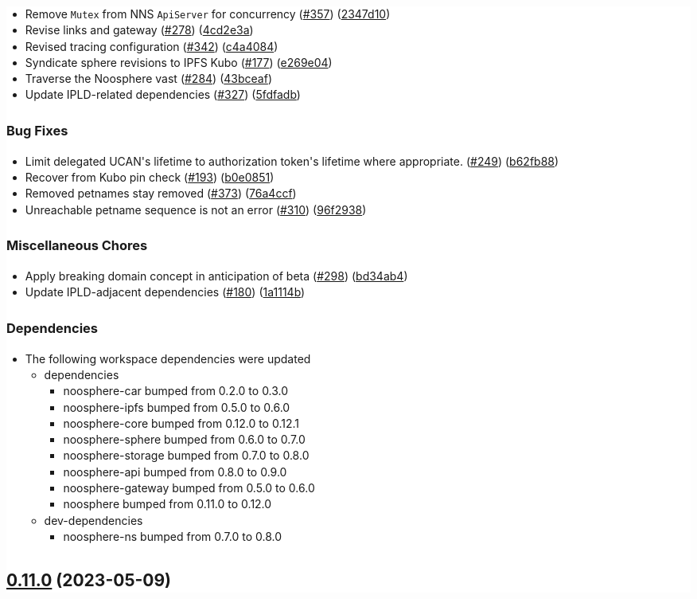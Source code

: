 * Remove `Mutex` from NNS `ApiServer` for concurrency ([#357](https://github.com/cdata/noosphere/issues/357)) ([2347d10](https://github.com/cdata/noosphere/commit/2347d10490fbb7ecc219a3a09c1de21e11f66fa2))
* Revise links and gateway ([#278](https://github.com/cdata/noosphere/issues/278)) ([4cd2e3a](https://github.com/cdata/noosphere/commit/4cd2e3af8b10cdaae710d87e4b919b5180d10fec))
* Revised tracing configuration ([#342](https://github.com/cdata/noosphere/issues/342)) ([c4a4084](https://github.com/cdata/noosphere/commit/c4a4084771680c8e49b3db498a5da422db2adda8))
* Syndicate sphere revisions to IPFS Kubo ([#177](https://github.com/cdata/noosphere/issues/177)) ([e269e04](https://github.com/cdata/noosphere/commit/e269e0484b73e0f5507406d57a2c06cf849bee3d))
* Traverse the Noosphere vast ([#284](https://github.com/cdata/noosphere/issues/284)) ([43bceaf](https://github.com/cdata/noosphere/commit/43bceafcc838c5b06565780f372bf7b401de288e))
* Update IPLD-related dependencies ([#327](https://github.com/cdata/noosphere/issues/327)) ([5fdfadb](https://github.com/cdata/noosphere/commit/5fdfadb1656f9d6eef2dbbb8b00a598106bccf00))


### Bug Fixes

* Limit delegated UCAN's lifetime to authorization token's lifetime where appropriate. ([#249](https://github.com/cdata/noosphere/issues/249)) ([b62fb88](https://github.com/cdata/noosphere/commit/b62fb888e16718cb84f33aa93c14385ddef4d8d1))
* Recover from Kubo pin check ([#193](https://github.com/cdata/noosphere/issues/193)) ([b0e0851](https://github.com/cdata/noosphere/commit/b0e0851a5748c88c05977091abd780cf1a4f12ce))
* Removed petnames stay removed ([#373](https://github.com/cdata/noosphere/issues/373)) ([76a4ccf](https://github.com/cdata/noosphere/commit/76a4ccfd80f7855933a122a841f0398ab0bcc03c))
* Unreachable petname sequence is not an error ([#310](https://github.com/cdata/noosphere/issues/310)) ([96f2938](https://github.com/cdata/noosphere/commit/96f2938d76f41fe240466bc7cfe397f886aa7e04))


### Miscellaneous Chores

* Apply breaking domain concept in anticipation of beta ([#298](https://github.com/cdata/noosphere/issues/298)) ([bd34ab4](https://github.com/cdata/noosphere/commit/bd34ab49b2d2c65cffe25657cf4d188d5c79d15f))
* Update IPLD-adjacent dependencies ([#180](https://github.com/cdata/noosphere/issues/180)) ([1a1114b](https://github.com/cdata/noosphere/commit/1a1114b0c6277ea2c0d879e43191e962eb2e462b))


### Dependencies

* The following workspace dependencies were updated
  * dependencies
    * noosphere-car bumped from 0.2.0 to 0.3.0
    * noosphere-ipfs bumped from 0.5.0 to 0.6.0
    * noosphere-core bumped from 0.12.0 to 0.12.1
    * noosphere-sphere bumped from 0.6.0 to 0.7.0
    * noosphere-storage bumped from 0.7.0 to 0.8.0
    * noosphere-api bumped from 0.8.0 to 0.9.0
    * noosphere-gateway bumped from 0.5.0 to 0.6.0
    * noosphere bumped from 0.11.0 to 0.12.0
  * dev-dependencies
    * noosphere-ns bumped from 0.7.0 to 0.8.0

## [0.11.0](https://github.com/cdata/noosphere/compare/noosphere-cli-v0.10.7...noosphere-cli-v0.11.0) (2023-05-09)

